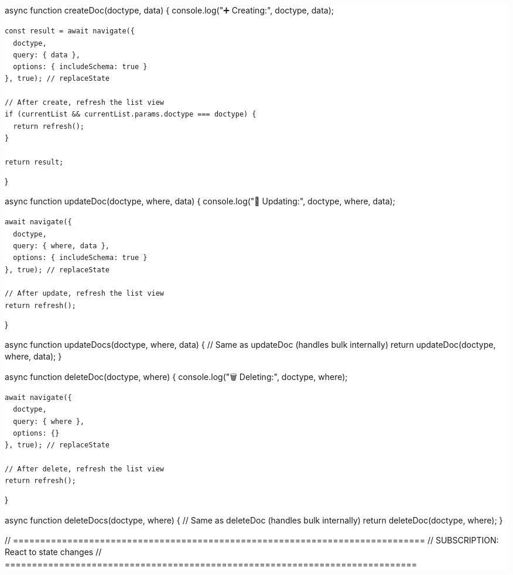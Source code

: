   async function createDoc(doctype, data) {
    console.log("➕ Creating:", doctype, data);
    
    const result = await navigate({
      doctype,
      query: { data },
      options: { includeSchema: true }
    }, true); // replaceState
    
    // After create, refresh the list view
    if (currentList && currentList.params.doctype === doctype) {
      return refresh();
    }
    
    return result;
  }

  async function updateDoc(doctype, where, data) {
    console.log("📝 Updating:", doctype, where, data);
    
    await navigate({
      doctype,
      query: { where, data },
      options: { includeSchema: true }
    }, true); // replaceState
    
    // After update, refresh the list view
    return refresh();
  }

  async function updateDocs(doctype, where, data) {
    // Same as updateDoc (handles bulk internally)
    return updateDoc(doctype, where, data);
  }

  async function deleteDoc(doctype, where) {
    console.log("🗑️ Deleting:", doctype, where);
    
    await navigate({
      doctype,
      query: { where },
      options: {}
    }, true); // replaceState
    
    // After delete, refresh the list view
    return refresh();
  }

  async function deleteDocs(doctype, where) {
    // Same as deleteDoc (handles bulk internally)
    return deleteDoc(doctype, where);
  }

  // ============================================================================
  // SUBSCRIPTION: React to state changes
  // ============================================================================
